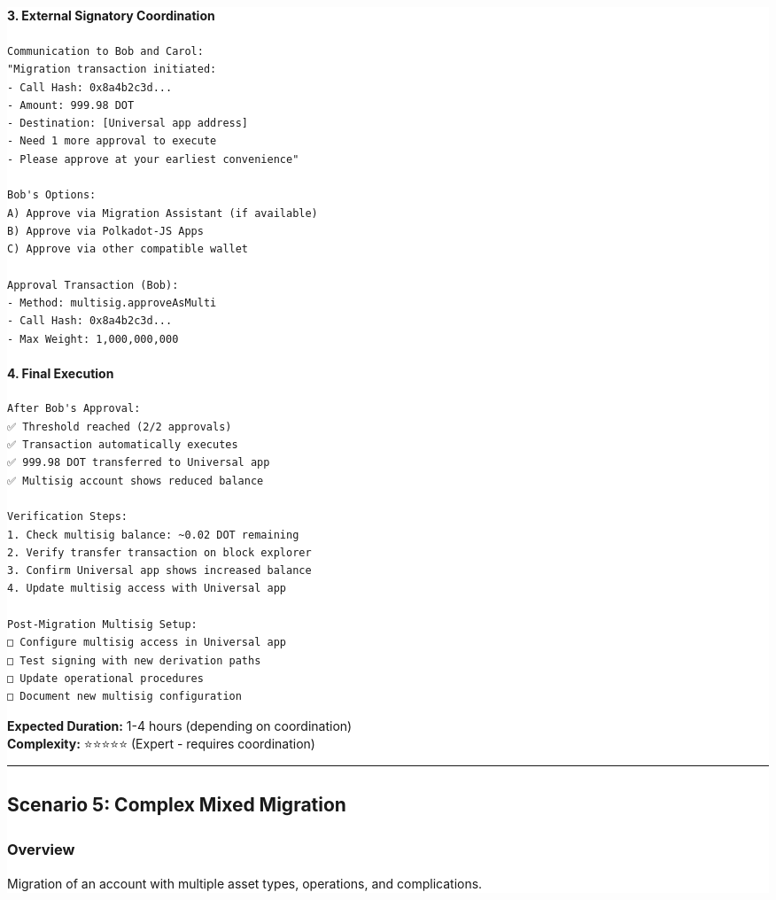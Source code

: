 #### 3. External Signatory Coordination

```
Communication to Bob and Carol:
"Migration transaction initiated:
- Call Hash: 0x8a4b2c3d...
- Amount: 999.98 DOT  
- Destination: [Universal app address]
- Need 1 more approval to execute
- Please approve at your earliest convenience"

Bob's Options:
A) Approve via Migration Assistant (if available)
B) Approve via Polkadot-JS Apps
C) Approve via other compatible wallet

Approval Transaction (Bob):
- Method: multisig.approveAsMulti
- Call Hash: 0x8a4b2c3d...
- Max Weight: 1,000,000,000
```

#### 4. Final Execution

```
After Bob's Approval:
✅ Threshold reached (2/2 approvals)
✅ Transaction automatically executes
✅ 999.98 DOT transferred to Universal app
✅ Multisig account shows reduced balance

Verification Steps:
1. Check multisig balance: ~0.02 DOT remaining
2. Verify transfer transaction on block explorer
3. Confirm Universal app shows increased balance
4. Update multisig access with Universal app

Post-Migration Multisig Setup:
□ Configure multisig access in Universal app
□ Test signing with new derivation paths  
□ Update operational procedures
□ Document new multisig configuration
```

**Expected Duration:** 1-4 hours (depending on coordination)  
**Complexity:** ⭐⭐⭐⭐⭐ (Expert - requires coordination)

---

## Scenario 5: Complex Mixed Migration

### Overview
Migration of an account with multiple asset types, operations, and complications.
